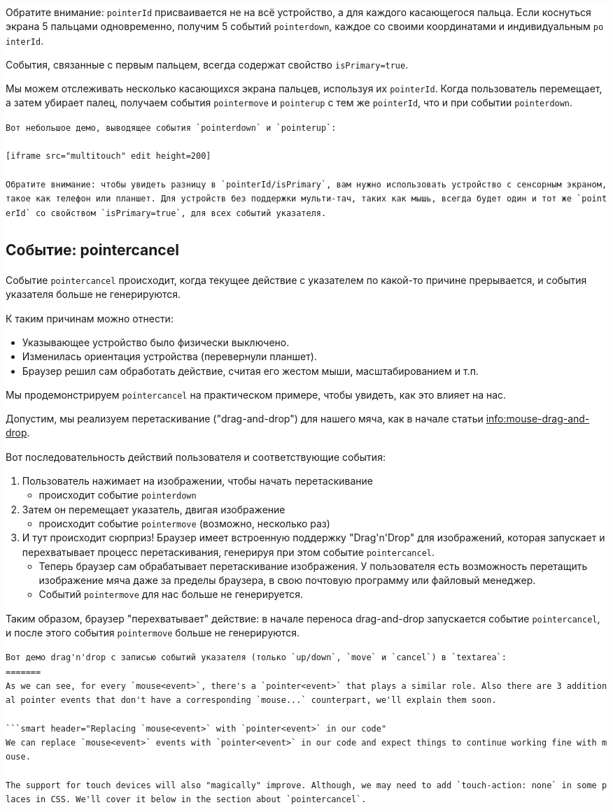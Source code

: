 Обратите внимание: `pointerId` присваивается не на всё устройство, а для каждого касающегося пальца. Если коснуться экрана 5 пальцами одновременно, получим 5 событий `pointerdown`, каждое со своими координатами и индивидуальным `pointerId`.

События, связанные с первым пальцем, всегда содержат свойство `isPrimary=true`.

Мы можем отслеживать несколько касающихся экрана пальцев, используя их `pointerId`. Когда пользователь перемещает, а затем убирает палец, получаем события `pointermove` и `pointerup` с тем же `pointerId`, что и при событии `pointerdown`.

```online
Вот небольшое демо, выводящее события `pointerdown` и `pointerup`:

[iframe src="multitouch" edit height=200]

Обратите внимание: чтобы увидеть разницу в `pointerId/isPrimary`, вам нужно использовать устройство с сенсорным экраном, такое как телефон или планшет. Для устройств без поддержки мульти-тач, таких как мышь, всегда будет один и тот же `pointerId` со свойством `isPrimary=true`, для всех событий указателя.
```

## Событие: pointercancel

Событие `pointercancel` происходит, когда текущее действие с указателем по какой-то причине прерывается, и события указателя больше не генерируются.

К таким причинам можно отнести: 
- Указывающее устройство было физически выключено.
- Изменилась ориентация устройства (перевернули планшет). 
- Браузер решил сам обработать действие, считая его жестом мыши, масштабированием и т.п.

Мы продемонстрируем `pointercancel` на практическом примере, чтобы увидеть, как это влияет на нас.

Допустим, мы реализуем перетаскивание ("drag-and-drop") для нашего мяча, как в начале статьи <info:mouse-drag-and-drop>.

Вот последовательность действий пользователя и соответствующие события:

1) Пользователь нажимает на изображении, чтобы начать перетаскивание
    - происходит событие `pointerdown`
2) Затем он перемещает указатель, двигая изображение
    - происходит событие `pointermove` (возможно, несколько раз)
3) И тут происходит сюрприз! Браузер имеет встроенную поддержку "Drag'n'Drop" для изображений, которая запускает и перехватывает процесс перетаскивания, генерируя при этом событие `pointercancel`.
    - Теперь браузер сам обрабатывает перетаскивание изображения. У пользователя есть возможность перетащить изображение мяча даже за пределы браузера, в свою почтовую программу или файловый менеджер.
    - Событий `pointermove` для нас больше не генерируется.

Таким образом, браузер "перехватывает" действие: в начале переноса drag-and-drop запускается событие `pointercancel`, и после этого события `pointermove` больше не генерируются.

```online
Вот демо drag'n'drop с записью событий указателя (только `up/down`, `move` и `cancel`) в `textarea`:
=======
As we can see, for every `mouse<event>`, there's a `pointer<event>` that plays a similar role. Also there are 3 additional pointer events that don't have a corresponding `mouse...` counterpart, we'll explain them soon.

```smart header="Replacing `mouse<event>` with `pointer<event>` in our code"
We can replace `mouse<event>` events with `pointer<event>` in our code and expect things to continue working fine with mouse.

The support for touch devices will also "magically" improve. Although, we may need to add `touch-action: none` in some places in CSS. We'll cover it below in the section about `pointercancel`.
```
